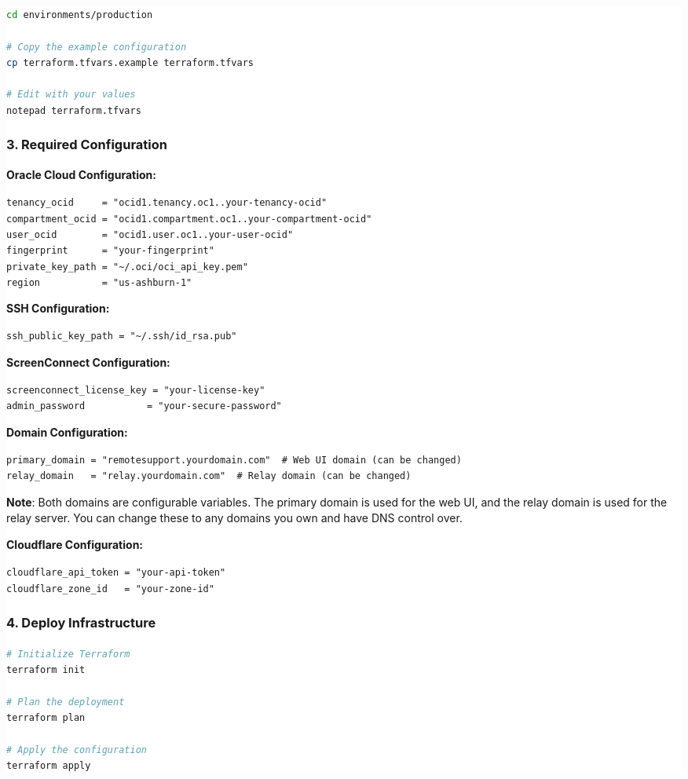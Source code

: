 ```bash
cd environments/production

# Copy the example configuration
cp terraform.tfvars.example terraform.tfvars

# Edit with your values
notepad terraform.tfvars
```

### 3. Required Configuration

**Oracle Cloud Configuration:**
```hcl
tenancy_ocid     = "ocid1.tenancy.oc1..your-tenancy-ocid"
compartment_ocid = "ocid1.compartment.oc1..your-compartment-ocid"
user_ocid        = "ocid1.user.oc1..your-user-ocid"
fingerprint      = "your-fingerprint"
private_key_path = "~/.oci/oci_api_key.pem"
region           = "us-ashburn-1"
```

**SSH Configuration:**
```hcl
ssh_public_key_path = "~/.ssh/id_rsa.pub"
```

**ScreenConnect Configuration:**
```hcl
screenconnect_license_key = "your-license-key"
admin_password           = "your-secure-password"
```

**Domain Configuration:**
```hcl
primary_domain = "remotesupport.yourdomain.com"  # Web UI domain (can be changed)
relay_domain   = "relay.yourdomain.com"  # Relay domain (can be changed)
```

**Note**: Both domains are configurable variables. The primary domain is used for the web UI, and the relay domain is used for the relay server. You can change these to any domains you own and have DNS control over.

**Cloudflare Configuration:**
```hcl
cloudflare_api_token = "your-api-token"
cloudflare_zone_id   = "your-zone-id"
```

### 4. Deploy Infrastructure

```bash
# Initialize Terraform
terraform init

# Plan the deployment
terraform plan

# Apply the configuration
terraform apply
```
